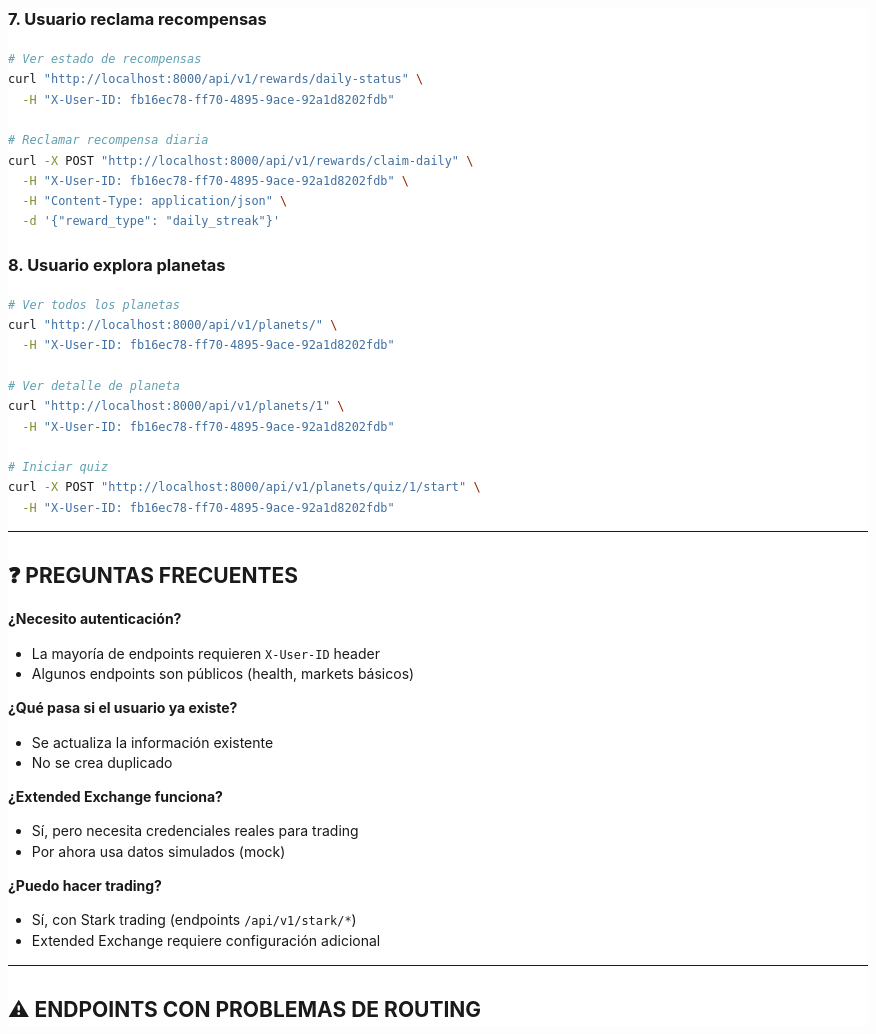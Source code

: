 ### **7. Usuario reclama recompensas**
```bash
# Ver estado de recompensas
curl "http://localhost:8000/api/v1/rewards/daily-status" \
  -H "X-User-ID: fb16ec78-ff70-4895-9ace-92a1d8202fdb"

# Reclamar recompensa diaria
curl -X POST "http://localhost:8000/api/v1/rewards/claim-daily" \
  -H "X-User-ID: fb16ec78-ff70-4895-9ace-92a1d8202fdb" \
  -H "Content-Type: application/json" \
  -d '{"reward_type": "daily_streak"}'
```

### **8. Usuario explora planetas**
```bash
# Ver todos los planetas
curl "http://localhost:8000/api/v1/planets/" \
  -H "X-User-ID: fb16ec78-ff70-4895-9ace-92a1d8202fdb"

# Ver detalle de planeta
curl "http://localhost:8000/api/v1/planets/1" \
  -H "X-User-ID: fb16ec78-ff70-4895-9ace-92a1d8202fdb"

# Iniciar quiz
curl -X POST "http://localhost:8000/api/v1/planets/quiz/1/start" \
  -H "X-User-ID: fb16ec78-ff70-4895-9ace-92a1d8202fdb"
```

---

## ❓ **PREGUNTAS FRECUENTES**

**¿Necesito autenticación?**
- La mayoría de endpoints requieren `X-User-ID` header
- Algunos endpoints son públicos (health, markets básicos)

**¿Qué pasa si el usuario ya existe?**
- Se actualiza la información existente
- No se crea duplicado

**¿Extended Exchange funciona?**
- Sí, pero necesita credenciales reales para trading
- Por ahora usa datos simulados (mock)

**¿Puedo hacer trading?**
- Sí, con Stark trading (endpoints `/api/v1/stark/*`)
- Extended Exchange requiere configuración adicional

---

## ⚠️ **ENDPOINTS CON PROBLEMAS DE ROUTING**
